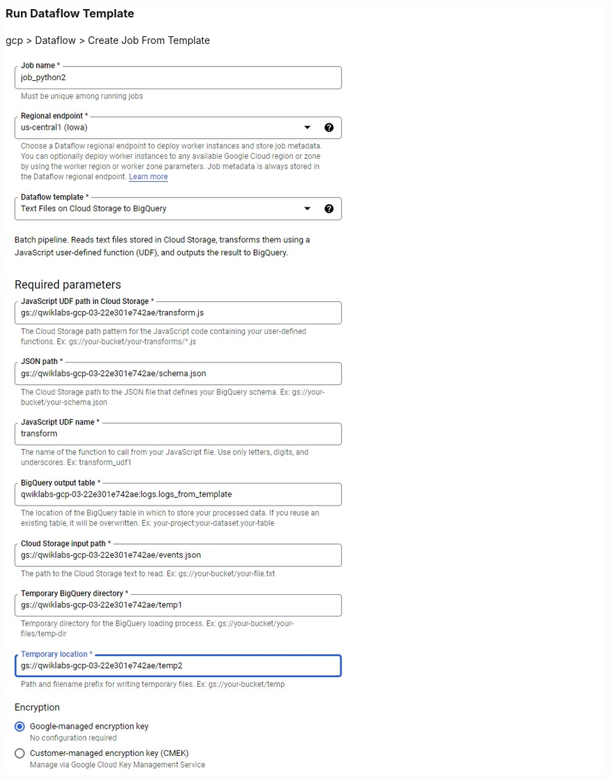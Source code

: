 ### Run Dataflow Template

gcp > Dataflow > Create Job From Template

![Dataflow Job](../../../img/gcp_dataflow_66.jpg)  
